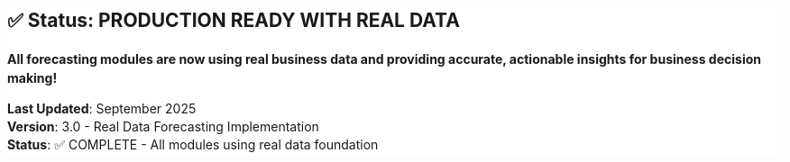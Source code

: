 
## ✅ **Status: PRODUCTION READY WITH REAL DATA**

**All forecasting modules are now using real business data and providing accurate, actionable insights for business decision making!**

**Last Updated**: September 2025  
**Version**: 3.0 - Real Data Forecasting Implementation  
**Status**: ✅ COMPLETE - All modules using real data foundation 